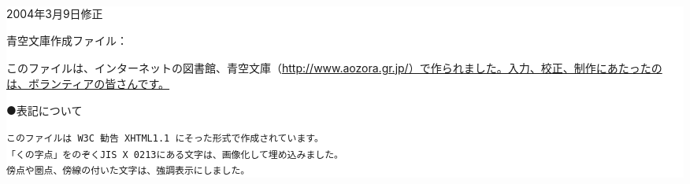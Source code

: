 2004年3月9日修正

青空文庫作成ファイル：

このファイルは、インターネットの図書館、青空文庫（http://www.aozora.gr.jp/）で作られました。入力、校正、制作にあたったのは、ボランティアの皆さんです。











●表記について


	このファイルは W3C 勧告 XHTML1.1 にそった形式で作成されています。
	「くの字点」をのぞくJIS X 0213にある文字は、画像化して埋め込みました。
	傍点や圏点、傍線の付いた文字は、強調表示にしました。